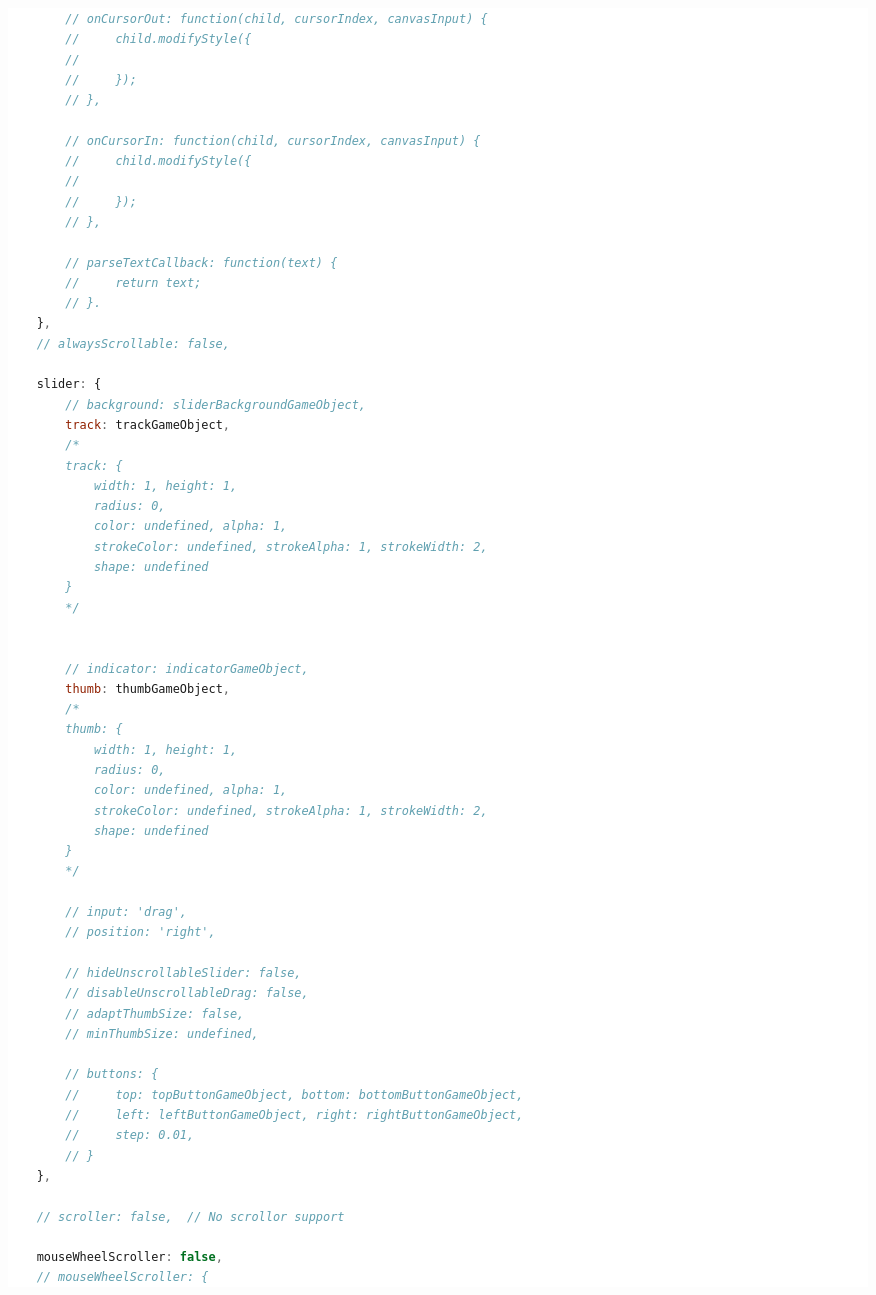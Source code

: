 ```javascript
        // onCursorOut: function(child, cursorIndex, canvasInput) {
        //     child.modifyStyle({
        //         
        //     });
        // },

        // onCursorIn: function(child, cursorIndex, canvasInput) {
        //     child.modifyStyle({
        //         
        //     });
        // },

        // parseTextCallback: function(text) {
        //     return text;
        // }.        
    },
    // alwaysScrollable: false,

    slider: {
        // background: sliderBackgroundGameObject,
        track: trackGameObject,
        /* 
        track: { 
            width: 1, height: 1,
            radius: 0, 
            color: undefined, alpha: 1,
            strokeColor: undefined, strokeAlpha: 1, strokeWidth: 2,
            shape: undefined
        }
        */


        // indicator: indicatorGameObject,
        thumb: thumbGameObject,
        /* 
        thumb: { 
            width: 1, height: 1,
            radius: 0, 
            color: undefined, alpha: 1,
            strokeColor: undefined, strokeAlpha: 1, strokeWidth: 2,
            shape: undefined
        }
        */

        // input: 'drag',
        // position: 'right',

        // hideUnscrollableSlider: false,
        // disableUnscrollableDrag: false,
        // adaptThumbSize: false,
        // minThumbSize: undefined,
        
        // buttons: {
        //     top: topButtonGameObject, bottom: bottomButtonGameObject,
        //     left: leftButtonGameObject, right: rightButtonGameObject,
        //     step: 0.01,
        // }
    },

    // scroller: false,  // No scrollor support

    mouseWheelScroller: false,
    // mouseWheelScroller: {
```